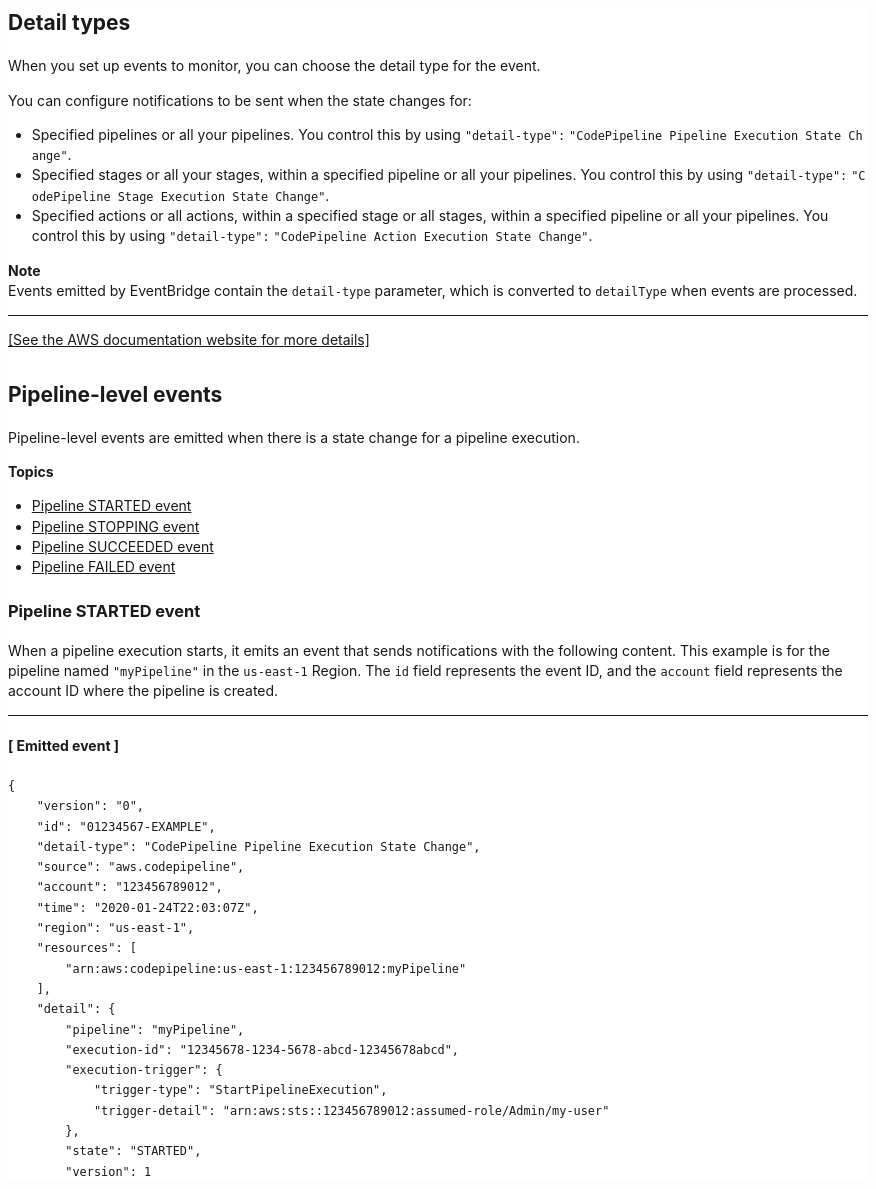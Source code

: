 ## Detail types<a name="detect-state-events-types"></a>

When you set up events to monitor, you can choose the detail type for the event\.

You can configure notifications to be sent when the state changes for:
+ Specified pipelines or all your pipelines\. You control this by using `"detail-type":` `"CodePipeline Pipeline Execution State Change"`\.
+ Specified stages or all your stages, within a specified pipeline or all your pipelines\. You control this by using `"detail-type":` `"CodePipeline Stage Execution State Change"`\.
+ Specified actions or all actions, within a specified stage or all stages, within a specified pipeline or all your pipelines\. You control this by using `"detail-type":` `"CodePipeline Action Execution State Change"`\.

**Note**  
Events emitted by EventBridge contain the `detail-type` parameter, which is converted to `detailType` when events are processed\.


****  
[\[See the AWS documentation website for more details\]](http://docs.aws.amazon.com/codepipeline/latest/userguide/detect-state-changes-cloudwatch-events.html)

## Pipeline\-level events<a name="detect-state-events-pipeline"></a>

Pipeline\-level events are emitted when there is a state change for a pipeline execution\.

**Topics**
+ [Pipeline STARTED event](#detect-state-events-pipeline-started)
+ [Pipeline STOPPING event](#detect-state-events-pipeline-stopping)
+ [Pipeline SUCCEEDED event](#detect-state-events-pipeline-succeeded)
+ [Pipeline FAILED event](#detect-state-events-pipeline-failed)

### Pipeline STARTED event<a name="detect-state-events-pipeline-started"></a>

 When a pipeline execution starts, it emits an event that sends notifications with the following content\. This example is for the pipeline named `"myPipeline"` in the `us-east-1` Region\. The `id` field represents the event ID, and the `account` field represents the account ID where the pipeline is created\.

------
#### [ Emitted event ]

```
{
    "version": "0",
    "id": "01234567-EXAMPLE",
    "detail-type": "CodePipeline Pipeline Execution State Change",
    "source": "aws.codepipeline",
    "account": "123456789012",
    "time": "2020-01-24T22:03:07Z",
    "region": "us-east-1",
    "resources": [
        "arn:aws:codepipeline:us-east-1:123456789012:myPipeline"
    ],
    "detail": {
        "pipeline": "myPipeline",
        "execution-id": "12345678-1234-5678-abcd-12345678abcd",
        "execution-trigger": {
            "trigger-type": "StartPipelineExecution",
            "trigger-detail": "arn:aws:sts::123456789012:assumed-role/Admin/my-user"
        },
        "state": "STARTED",
        "version": 1
```
